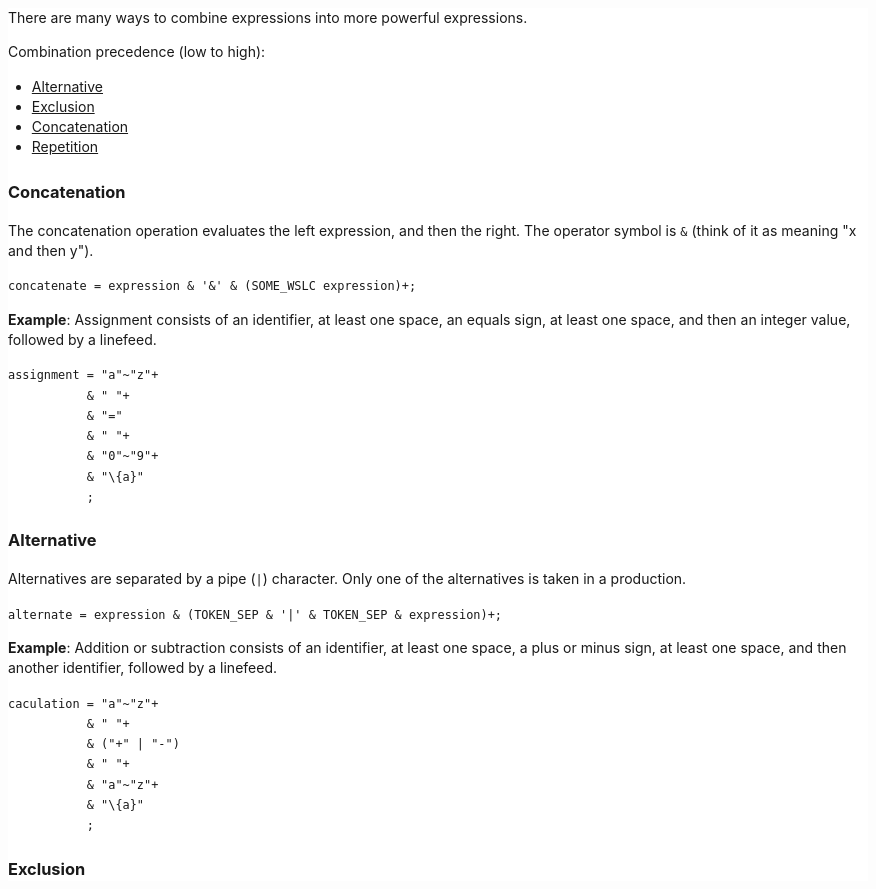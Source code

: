 There are many ways to combine expressions into more powerful expressions.

Combination precedence (low to high):

* [Alternative](#alternative)
* [Exclusion](#exclusion)
* [Concatenation](#concatenation)
* [Repetition](#repetition)


### Concatenation

The concatenation operation evaluates the left expression, and then the right. The operator symbol is `&` (think of it as meaning "x and then y").

```kbnf
concatenate = expression & '&' & (SOME_WSLC expression)+;
```

**Example**: Assignment consists of an identifier, at least one space, an equals sign, at least one space, and then an integer value, followed by a linefeed.

```kbnf
assignment = "a"~"z"+ 
           & " "+
           & "="
           & " "+
           & "0"~"9"+
           & "\{a}"
           ;
```


### Alternative

Alternatives are separated by a pipe (`|`) character. Only one of the alternatives is taken in a production.

```kbnf
alternate = expression & (TOKEN_SEP & '|' & TOKEN_SEP & expression)+;
```

**Example**: Addition or subtraction consists of an identifier, at least one space, a plus or minus sign, at least one space, and then another identifier, followed by a linefeed.

```kbnf
caculation = "a"~"z"+
           & " "+
           & ("+" | "-")
           & " "+
           & "a"~"z"+
           & "\{a}"
           ;
```


### Exclusion
